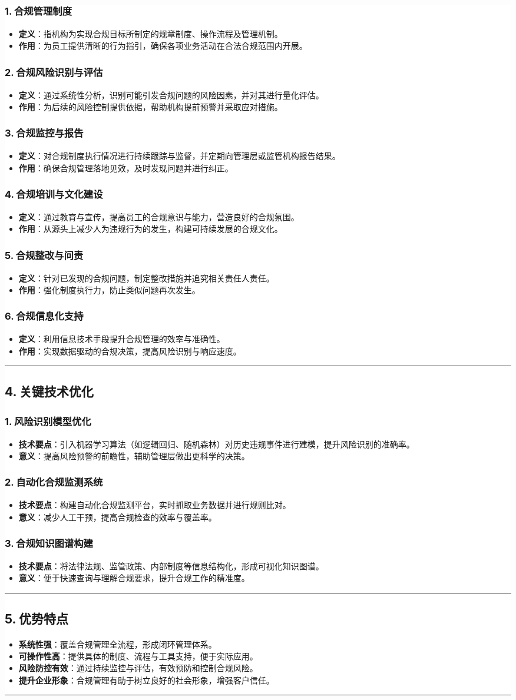 ### 1. 合规管理制度
- **定义**：指机构为实现合规目标所制定的规章制度、操作流程及管理机制。
- **作用**：为员工提供清晰的行为指引，确保各项业务活动在合法合规范围内开展。

### 2. 合规风险识别与评估
- **定义**：通过系统性分析，识别可能引发合规问题的风险因素，并对其进行量化评估。
- **作用**：为后续的风险控制提供依据，帮助机构提前预警并采取应对措施。

### 3. 合规监控与报告
- **定义**：对合规制度执行情况进行持续跟踪与监督，并定期向管理层或监管机构报告结果。
- **作用**：确保合规管理落地见效，及时发现问题并进行纠正。

### 4. 合规培训与文化建设
- **定义**：通过教育与宣传，提高员工的合规意识与能力，营造良好的合规氛围。
- **作用**：从源头上减少人为违规行为的发生，构建可持续发展的合规文化。

### 5. 合规整改与问责
- **定义**：针对已发现的合规问题，制定整改措施并追究相关责任人责任。
- **作用**：强化制度执行力，防止类似问题再次发生。

### 6. 合规信息化支持
- **定义**：利用信息技术手段提升合规管理的效率与准确性。
- **作用**：实现数据驱动的合规决策，提高风险识别与响应速度。

---

## 4. 关键技术优化

### 1. 风险识别模型优化
- **技术要点**：引入机器学习算法（如逻辑回归、随机森林）对历史违规事件进行建模，提升风险识别的准确率。
- **意义**：提高风险预警的前瞻性，辅助管理层做出更科学的决策。

### 2. 自动化合规监测系统
- **技术要点**：构建自动化合规监测平台，实时抓取业务数据并进行规则比对。
- **意义**：减少人工干预，提高合规检查的效率与覆盖率。

### 3. 合规知识图谱构建
- **技术要点**：将法律法规、监管政策、内部制度等信息结构化，形成可视化知识图谱。
- **意义**：便于快速查询与理解合规要求，提升合规工作的精准度。

---

## 5. 优势特点

- **系统性强**：覆盖合规管理全流程，形成闭环管理体系。
- **可操作性高**：提供具体的制度、流程与工具支持，便于实际应用。
- **风险防控有效**：通过持续监控与评估，有效预防和控制合规风险。
- **提升企业形象**：合规管理有助于树立良好的社会形象，增强客户信任。

---